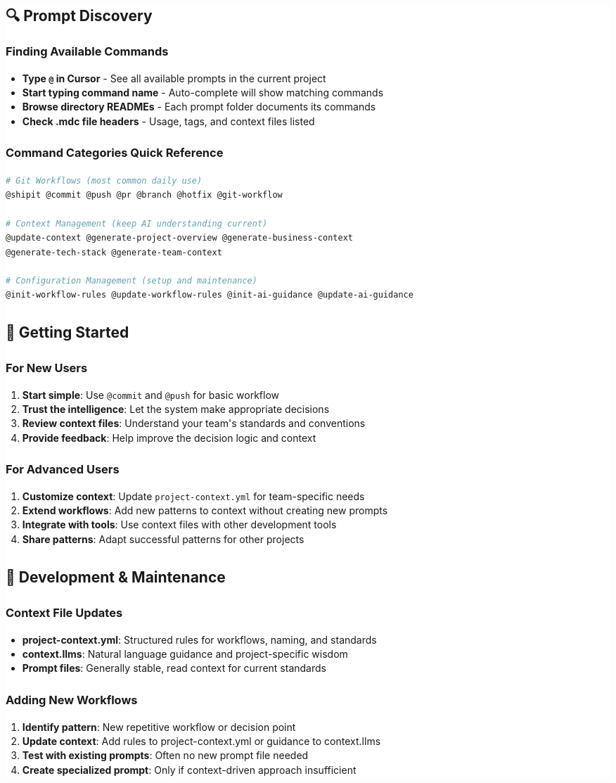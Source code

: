 ## 🔍 **Prompt Discovery**

### **Finding Available Commands**
- **Type `@` in Cursor** - See all available prompts in the current project
- **Start typing command name** - Auto-complete will show matching commands
- **Browse directory READMEs** - Each prompt folder documents its commands
- **Check .mdc file headers** - Usage, tags, and context files listed

### **Command Categories Quick Reference**
```bash
# Git Workflows (most common daily use)
@shipit @commit @push @pr @branch @hotfix @git-workflow

# Context Management (keep AI understanding current)
@update-context @generate-project-overview @generate-business-context 
@generate-tech-stack @generate-team-context

# Configuration Management (setup and maintenance)
@init-workflow-rules @update-workflow-rules @init-ai-guidance @update-ai-guidance
```

## 🚀 **Getting Started**

### **For New Users**
1. **Start simple**: Use `@commit` and `@push` for basic workflow
2. **Trust the intelligence**: Let the system make appropriate decisions
3. **Review context files**: Understand your team's standards and conventions
4. **Provide feedback**: Help improve the decision logic and context

### **For Advanced Users**
1. **Customize context**: Update `project-context.yml` for team-specific needs
2. **Extend workflows**: Add new patterns to context without creating new prompts
3. **Integrate with tools**: Use context files with other development tools
4. **Share patterns**: Adapt successful patterns for other projects

## 🔧 **Development & Maintenance**

### **Context File Updates**
- **project-context.yml**: Structured rules for workflows, naming, and standards
- **context.llms**: Natural language guidance and project-specific wisdom
- **Prompt files**: Generally stable, read context for current standards

### **Adding New Workflows**
1. **Identify pattern**: New repetitive workflow or decision point
2. **Update context**: Add rules to project-context.yml or guidance to context.llms
3. **Test with existing prompts**: Often no new prompt file needed
4. **Create specialized prompt**: Only if context-driven approach insufficient

